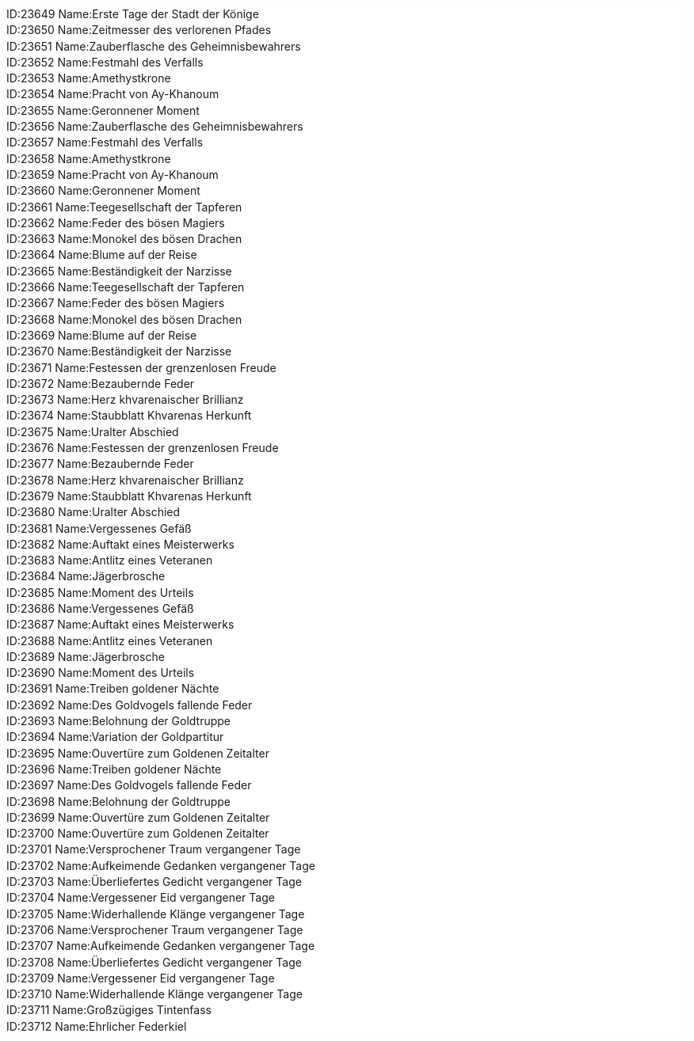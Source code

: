 ID:23649 Name:Erste Tage der Stadt der Könige<br>
ID:23650 Name:Zeitmesser des verlorenen Pfades<br>
ID:23651 Name:Zauberflasche des Geheimnisbewahrers<br>
ID:23652 Name:Festmahl des Verfalls<br>
ID:23653 Name:Amethystkrone<br>
ID:23654 Name:Pracht von Ay-Khanoum<br>
ID:23655 Name:Geronnener Moment<br>
ID:23656 Name:Zauberflasche des Geheimnisbewahrers<br>
ID:23657 Name:Festmahl des Verfalls<br>
ID:23658 Name:Amethystkrone<br>
ID:23659 Name:Pracht von Ay-Khanoum<br>
ID:23660 Name:Geronnener Moment<br>
ID:23661 Name:Teegesellschaft der Tapferen<br>
ID:23662 Name:Feder des bösen Magiers<br>
ID:23663 Name:Monokel des bösen Drachen<br>
ID:23664 Name:Blume auf der Reise<br>
ID:23665 Name:Beständigkeit der Narzisse<br>
ID:23666 Name:Teegesellschaft der Tapferen<br>
ID:23667 Name:Feder des bösen Magiers<br>
ID:23668 Name:Monokel des bösen Drachen<br>
ID:23669 Name:Blume auf der Reise<br>
ID:23670 Name:Beständigkeit der Narzisse<br>
ID:23671 Name:Festessen der grenzenlosen Freude<br>
ID:23672 Name:Bezaubernde Feder<br>
ID:23673 Name:Herz khvarenaischer Brillianz<br>
ID:23674 Name:Staubblatt Khvarenas Herkunft<br>
ID:23675 Name:Uralter Abschied<br>
ID:23676 Name:Festessen der grenzenlosen Freude<br>
ID:23677 Name:Bezaubernde Feder<br>
ID:23678 Name:Herz khvarenaischer Brillianz<br>
ID:23679 Name:Staubblatt Khvarenas Herkunft<br>
ID:23680 Name:Uralter Abschied<br>
ID:23681 Name:Vergessenes Gefäß<br>
ID:23682 Name:Auftakt eines Meisterwerks<br>
ID:23683 Name:Antlitz eines Veteranen<br>
ID:23684 Name:Jägerbrosche<br>
ID:23685 Name:Moment des Urteils<br>
ID:23686 Name:Vergessenes Gefäß<br>
ID:23687 Name:Auftakt eines Meisterwerks<br>
ID:23688 Name:Antlitz eines Veteranen<br>
ID:23689 Name:Jägerbrosche<br>
ID:23690 Name:Moment des Urteils<br>
ID:23691 Name:Treiben goldener Nächte<br>
ID:23692 Name:Des Goldvogels fallende Feder<br>
ID:23693 Name:Belohnung der Goldtruppe<br>
ID:23694 Name:Variation der Goldpartitur<br>
ID:23695 Name:Ouvertüre zum Goldenen Zeitalter<br>
ID:23696 Name:Treiben goldener Nächte<br>
ID:23697 Name:Des Goldvogels fallende Feder<br>
ID:23698 Name:Belohnung der Goldtruppe<br>
ID:23699 Name:Ouvertüre zum Goldenen Zeitalter<br>
ID:23700 Name:Ouvertüre zum Goldenen Zeitalter<br>
ID:23701 Name:Versprochener Traum vergangener Tage<br>
ID:23702 Name:Aufkeimende Gedanken vergangener Tage<br>
ID:23703 Name:Überliefertes Gedicht vergangener Tage<br>
ID:23704 Name:Vergessener Eid vergangener Tage<br>
ID:23705 Name:Widerhallende Klänge vergangener Tage<br>
ID:23706 Name:Versprochener Traum vergangener Tage<br>
ID:23707 Name:Aufkeimende Gedanken vergangener Tage<br>
ID:23708 Name:Überliefertes Gedicht vergangener Tage<br>
ID:23709 Name:Vergessener Eid vergangener Tage<br>
ID:23710 Name:Widerhallende Klänge vergangener Tage<br>
ID:23711 Name:Großzügiges Tintenfass<br>
ID:23712 Name:Ehrlicher Federkiel<br>